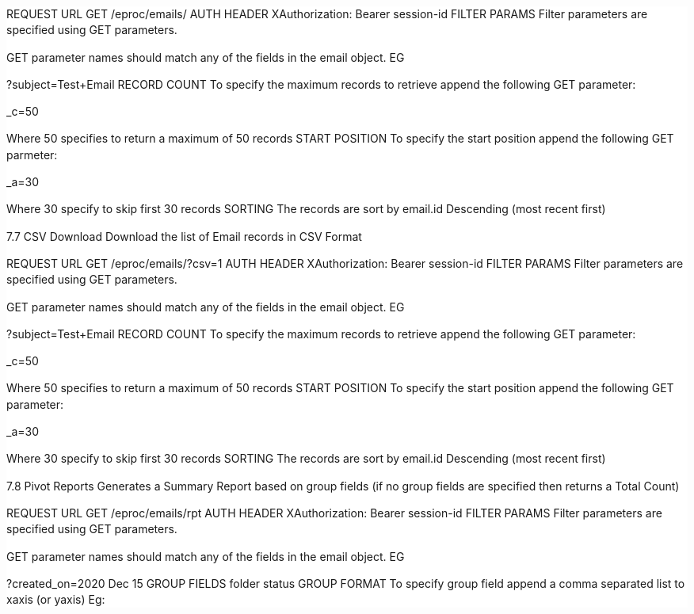 REQUEST
URL	GET /eproc/emails/
AUTH HEADER	XAuthorization: Bearer session-id
FILTER PARAMS	Filter parameters are specified using GET parameters.

GET parameter names should match any of the fields in the email object. 
EG

?subject=Test+Email
RECORD COUNT	To specify the maximum records to retrieve append the following GET parameter:

_c=50

Where 50 specifies to return a maximum of 50 records
START POSITION	To specify the start position append the following GET parmeter:

_a=30  

Where 30 specify to skip first 30 records
SORTING	The records are sort by email.id Descending (most recent first)


7.7 CSV Download
Download the list of  Email records in CSV Format

REQUEST
URL	GET /eproc/emails/?csv=1
AUTH HEADER	XAuthorization: Bearer session-id
FILTER PARAMS	Filter parameters are specified using GET parameters.

GET parameter names should match any of the fields in the email object. 
EG

?subject=Test+Email
RECORD COUNT	To specify the maximum records to retrieve append the following GET parameter:

_c=50

Where 50 specifies to return a maximum of 50 records
START POSITION	To specify the start position append the following GET parameter:

_a=30  

Where 30 specify to skip first 30 records
SORTING	The records are sort by email.id Descending (most recent first)

7.8 Pivot Reports
Generates a Summary Report based on group fields (if no group fields are specified then returns a Total Count)

REQUEST
URL	GET /eproc/emails/rpt
AUTH HEADER	XAuthorization: Bearer session-id
FILTER PARAMS	Filter parameters are specified using GET parameters.

GET parameter names should match any of the fields in the email object. 
EG

?created_on=2020 Dec 15
GROUP FIELDS	folder
status
GROUP FORMAT	To specify group field append a comma separated list to xaxis (or yaxis) Eg:
